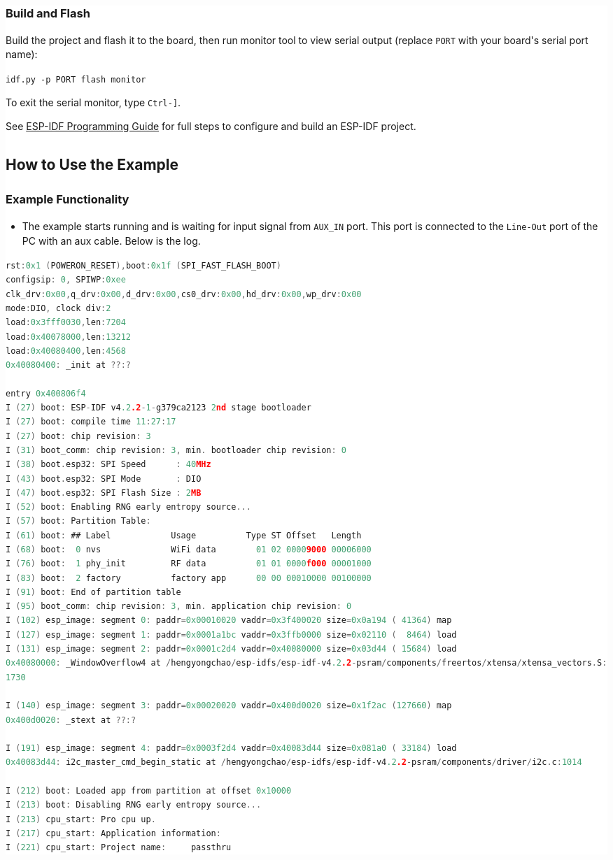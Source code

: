 
### Build and Flash
Build the project and flash it to the board, then run monitor tool to view serial output (replace `PORT` with your board's serial port name):

```
idf.py -p PORT flash monitor
```

To exit the serial monitor, type ``Ctrl-]``.

See [ESP-IDF Programming Guide](https://docs.espressif.com/projects/esp-idf/en/release-v4.2/esp32/index.html) for full steps to configure and build an ESP-IDF project.

## How to Use the Example

### Example Functionality

- The example starts running and is waiting for input signal from `AUX_IN` port. This port is connected to the `Line-Out` port of the PC with an aux cable. Below is the log.

```c
rst:0x1 (POWERON_RESET),boot:0x1f (SPI_FAST_FLASH_BOOT)
configsip: 0, SPIWP:0xee
clk_drv:0x00,q_drv:0x00,d_drv:0x00,cs0_drv:0x00,hd_drv:0x00,wp_drv:0x00
mode:DIO, clock div:2
load:0x3fff0030,len:7204
load:0x40078000,len:13212
load:0x40080400,len:4568
0x40080400: _init at ??:?

entry 0x400806f4
I (27) boot: ESP-IDF v4.2.2-1-g379ca2123 2nd stage bootloader
I (27) boot: compile time 11:27:17
I (27) boot: chip revision: 3
I (31) boot_comm: chip revision: 3, min. bootloader chip revision: 0
I (38) boot.esp32: SPI Speed      : 40MHz
I (43) boot.esp32: SPI Mode       : DIO
I (47) boot.esp32: SPI Flash Size : 2MB
I (52) boot: Enabling RNG early entropy source...
I (57) boot: Partition Table:
I (61) boot: ## Label            Usage          Type ST Offset   Length
I (68) boot:  0 nvs              WiFi data        01 02 00009000 00006000
I (76) boot:  1 phy_init         RF data          01 01 0000f000 00001000
I (83) boot:  2 factory          factory app      00 00 00010000 00100000
I (91) boot: End of partition table
I (95) boot_comm: chip revision: 3, min. application chip revision: 0
I (102) esp_image: segment 0: paddr=0x00010020 vaddr=0x3f400020 size=0x0a194 ( 41364) map
I (127) esp_image: segment 1: paddr=0x0001a1bc vaddr=0x3ffb0000 size=0x02110 (  8464) load
I (131) esp_image: segment 2: paddr=0x0001c2d4 vaddr=0x40080000 size=0x03d44 ( 15684) load
0x40080000: _WindowOverflow4 at /hengyongchao/esp-idfs/esp-idf-v4.2.2-psram/components/freertos/xtensa/xtensa_vectors.S:1730

I (140) esp_image: segment 3: paddr=0x00020020 vaddr=0x400d0020 size=0x1f2ac (127660) map
0x400d0020: _stext at ??:?

I (191) esp_image: segment 4: paddr=0x0003f2d4 vaddr=0x40083d44 size=0x081a0 ( 33184) load
0x40083d44: i2c_master_cmd_begin_static at /hengyongchao/esp-idfs/esp-idf-v4.2.2-psram/components/driver/i2c.c:1014

I (212) boot: Loaded app from partition at offset 0x10000
I (213) boot: Disabling RNG early entropy source...
I (213) cpu_start: Pro cpu up.
I (217) cpu_start: Application information:
I (221) cpu_start: Project name:     passthru
```